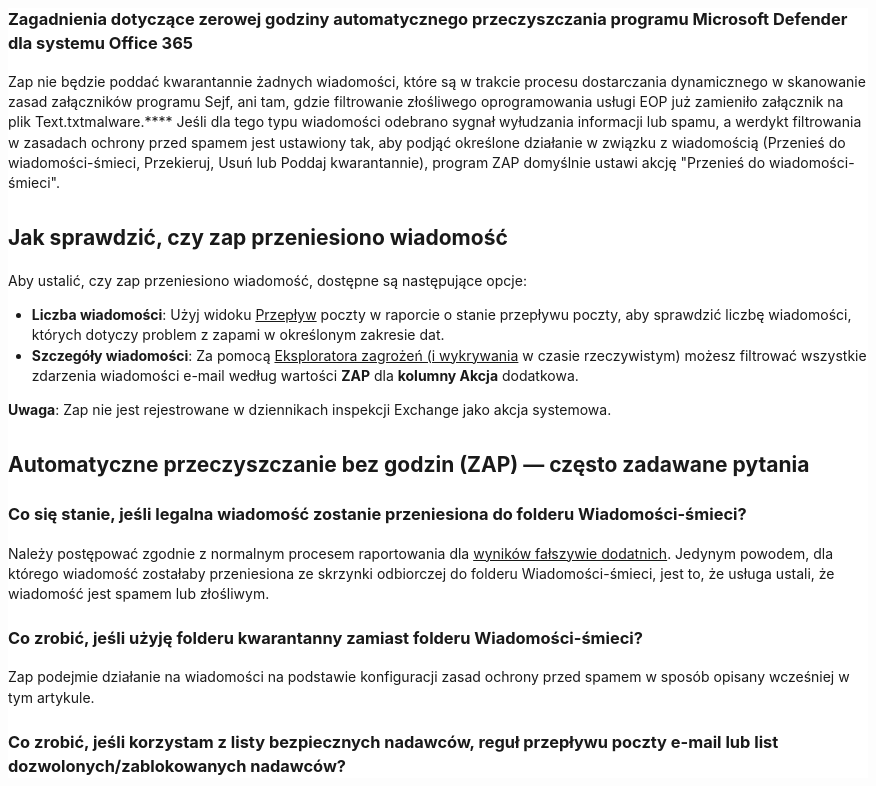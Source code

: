 ### <a name="zero-hour-auto-purge-zap-considerations-for-microsoft-defender-for-office-365"></a>Zagadnienia dotyczące zerowej godziny automatycznego przeczyszczania programu Microsoft Defender dla systemu Office 365

Zap nie będzie poddać kwarantannie żadnych wiadomości, które [](safe-attachments.md#dynamic-delivery-in-safe-attachments-policies) są w trakcie procesu dostarczania dynamicznego w skanowanie zasad załączników programu Sejf, ani tam, gdzie filtrowanie złośliwego oprogramowania usługi EOP już zamieniło załącznik na plik Text.txtmalware.**** Jeśli dla tego typu wiadomości odebrano sygnał wyłudzania informacji lub spamu, a werdykt filtrowania w zasadach ochrony przed spamem jest ustawiony tak, aby podjąć określone działanie w  związku z wiadomością (Przenieś do wiadomości-śmieci, Przekieruj, Usuń lub Poddaj kwarantannie), program ZAP domyślnie ustawi akcję "Przenieś do wiadomości-śmieci".

## <a name="how-to-see-if-zap-moved-your-message"></a>Jak sprawdzić, czy zap przeniesiono wiadomość

Aby ustalić, czy zap przeniesiono wiadomość, dostępne są następujące opcje:

- **Liczba wiadomości**: Użyj widoku [Przepływ](view-email-security-reports.md#mailflow-view-for-the-mailflow-status-report) poczty w raporcie o stanie przepływu poczty, aby sprawdzić liczbę wiadomości, których dotyczy problem z zapami w określonym zakresie dat.
- **Szczegóły wiadomości**: Za pomocą [Eksploratora zagrożeń (i wykrywania](threat-explorer.md) w czasie rzeczywistym)  możesz filtrować wszystkie zdarzenia wiadomości e-mail według wartości **ZAP** dla **kolumny Akcja** dodatkowa.

**Uwaga**: Zap nie jest rejestrowane w dziennikach inspekcji Exchange jako akcja systemowa.

## <a name="zero-hour-auto-purge-zap-faq"></a>Automatyczne przeczyszczanie bez godzin (ZAP) — często zadawane pytania

### <a name="what-happens-if-a-legitimate-message-is-moved-to-the-junk-email-folder"></a>Co się stanie, jeśli legalna wiadomość zostanie przeniesiona do folderu Wiadomości-śmieci?

Należy postępować zgodnie z normalnym procesem raportowania dla [wyników fałszywie dodatnich](report-junk-email-messages-to-microsoft.md). Jedynym powodem, dla którego wiadomość zostałaby przeniesiona ze skrzynki odbiorczej do folderu Wiadomości-śmieci, jest to, że usługa ustali, że wiadomość jest spamem lub złośliwym.

### <a name="what-if-i-use-the-quarantine-folder-instead-of-the-junk-mail-folder"></a>Co zrobić, jeśli użyję folderu kwarantanny zamiast folderu Wiadomości-śmieci?

Zap podejmie działanie na wiadomości na podstawie konfiguracji zasad ochrony przed spamem w sposób opisany wcześniej w tym artykule.

### <a name="what-if-im-using-safe-senders-mail-flow-rules-or-allowedblocked-sender-lists"></a>Co zrobić, jeśli korzystam z listy bezpiecznych nadawców, reguł przepływu poczty e-mail lub list dozwolonych/zablokowanych nadawców?
